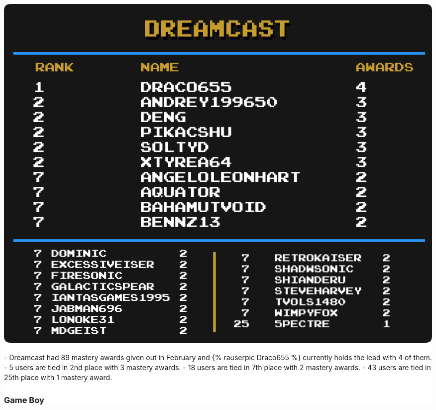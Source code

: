   <img src="img/TopMasteries/DREAMCAST.png" />
</p>
- Dreamcast had 89 mastery awards given out in February and {% rauserpic Draco655 %} currently holds the lead with 4 of them.
- 5 users are tied in 2nd place with 3 mastery awards.
- 18 users are tied in 7th place with 2 mastery awards.
- 43 users are tied in 25th place with 1 mastery award.

### Game Boy

<p align="center">